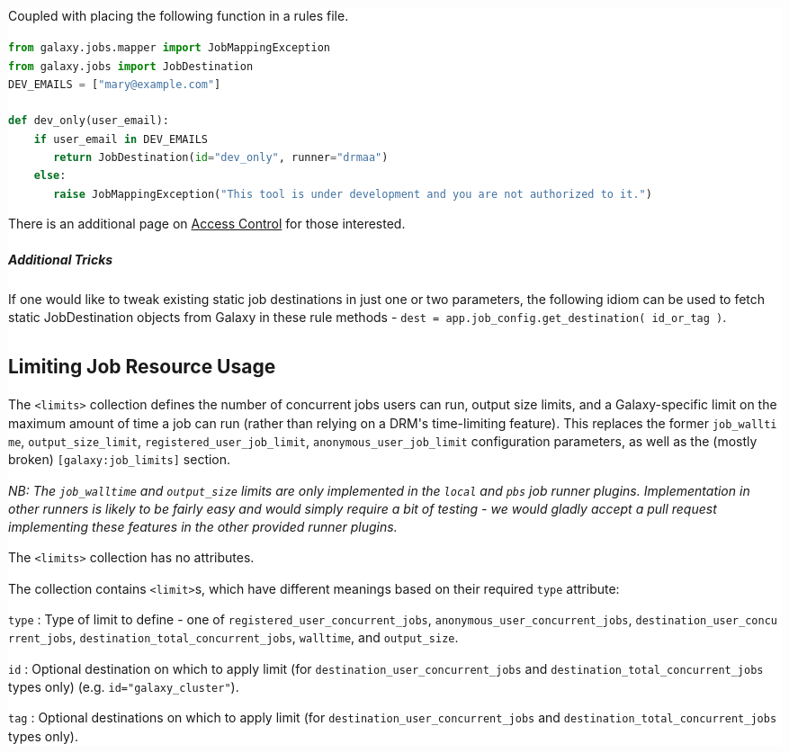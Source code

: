 
Coupled with placing the following function in a rules file.

```python
from galaxy.jobs.mapper import JobMappingException
from galaxy.jobs import JobDestination
DEV_EMAILS = ["mary@example.com"]

def dev_only(user_email):
    if user_email in DEV_EMAILS
       return JobDestination(id="dev_only", runner="drmaa")
    else:
       raise JobMappingException("This tool is under development and you are not authorized to it.")
```


There is an additional page on [Access Control](https://galaxyproject.org/admin/config/access-control/) for those interested.

##### Additional Tricks

If one would like to tweak existing static job destinations in just one or two parameters, the following idiom can be used to fetch static JobDestination objects from Galaxy in these rule methods - `dest = app.job_config.get_destination( id_or_tag )`.

## Limiting Job Resource Usage

The `<limits>` collection defines the number of concurrent jobs users can run, output size limits, and a Galaxy-specific limit on the maximum amount of time a job can run (rather than relying on a DRM's time-limiting feature).  This replaces the former `job_walltime`, `output_size_limit`, `registered_user_job_limit`, `anonymous_user_job_limit` configuration parameters, as well as the (mostly broken) `[galaxy:job_limits]` section.

*NB: The `job_walltime` and `output_size` limits are only implemented in the `local` and `pbs` job runner plugins.  Implementation in other runners is likely to be fairly easy and would simply require a bit of testing - we would gladly accept a pull request implementing these features in the other provided runner plugins.*

The `<limits>` collection has no attributes.

The collection contains `<limit>`s, which have different meanings based on their required `type` attribute:

``type``
: Type of limit to define - one of ``registered_user_concurrent_jobs``, ``anonymous_user_concurrent_jobs``, ``destination_user_concurrent_jobs``, ``destination_total_concurrent_jobs``, ``walltime``, and ``output_size``.

``id``
: Optional destination on which to apply limit (for ``destination_user_concurrent_jobs`` and ``destination_total_concurrent_jobs`` types only) (e.g. ``id="galaxy_cluster"``).

``tag``
: Optional destinations on which to apply limit (for ``destination_user_concurrent_jobs`` and ``destination_total_concurrent_jobs`` types only).
